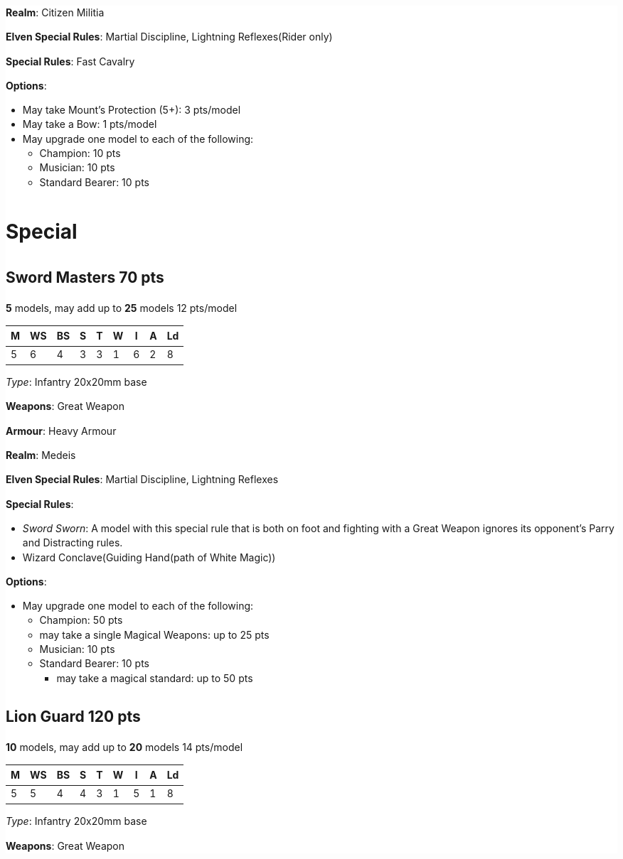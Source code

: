 **Realm**: Citizen Militia

**Elven Special Rules**: Martial Discipline, Lightning Reflexes(Rider only)

**Special Rules**: Fast Cavalry

**Options**:
* May take Mount’s Protection (5+): 3 pts/model
* May take a Bow: 1 pts/model
* May upgrade one model to each of the following:
    * Champion: 10 pts
    * Musician: 10 pts
    * Standard Bearer: 10 pts

Special
=======
## Sword Masters 70 pts 
**5** models, may add up to **25** models 12 pts/model

| M | WS | BS | S | T | W | I | A | Ld |
|---|----|----|---|---|---|---|---|----|
| 5 |  6 |  4 | 3 | 3 | 1 | 6 | 2 |  8 |
*Type*: Infantry 20x20mm base

**Weapons**: Great Weapon

**Armour**: Heavy Armour

**Realm**: Medeis

**Elven Special Rules**: Martial Discipline, Lightning Reflexes

**Special Rules**:
* *Sword Sworn*: A model with this special rule that is both on foot and fighting
with a Great Weapon ignores its opponent’s Parry and Distracting rules.
* Wizard Conclave(Guiding Hand(path of White Magic))

**Options**:
* May upgrade one model to each of the following:
    * Champion: 50 pts
    * may take a single Magical Weapons: up to 25 pts
    * Musician: 10 pts
    * Standard Bearer: 10 pts
        * may take a magical standard: up to 50 pts

## Lion Guard 120 pts 
**10** models, may add up to **20** models 14 pts/model

| M | WS | BS | S | T | W | I | A | Ld |
|---|----|----|---|---|---|---|---|----|
| 5 |  5 |  4 | 4 | 3 | 1 | 5 | 1 |  8 |
*Type*: Infantry 20x20mm base

**Weapons**: Great Weapon
